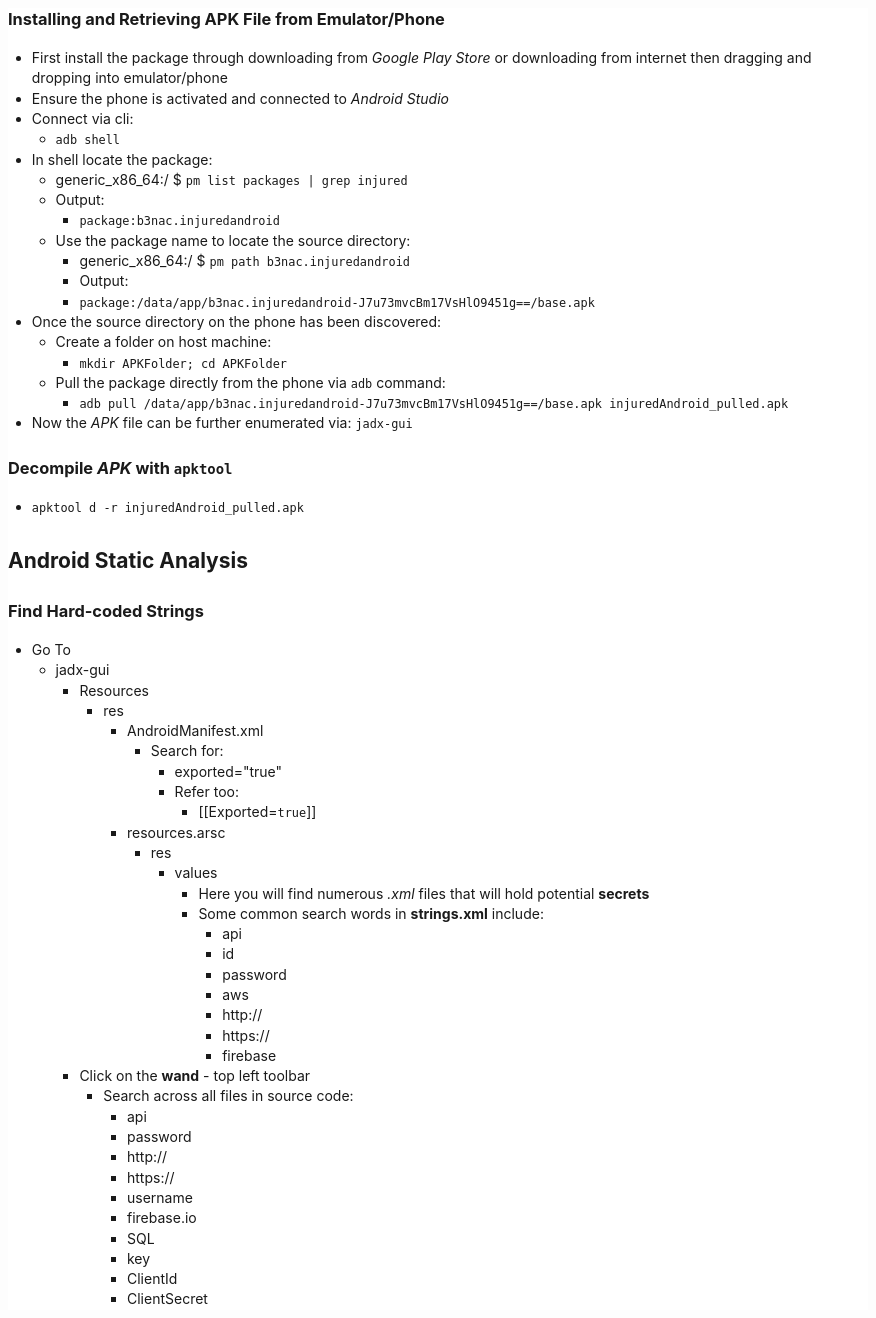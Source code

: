 ### Installing and Retrieving APK File from Emulator/Phone
- First install the package through downloading from *Google Play Store* or downloading from internet then dragging and dropping into emulator/phone
- Ensure the phone is activated and connected to *Android Studio*
- Connect via cli:
	- `adb shell`
- In shell locate the package:
	- generic_x86_64:/ $ `pm list packages | grep injured`
	- Output:
		- `package:b3nac.injuredandroid`
	- Use the package name to locate the source directory:
		- generic_x86_64:/ $ `pm path b3nac.injuredandroid`
		- Output:
		- `package:/data/app/b3nac.injuredandroid-J7u73mvcBm17VsHlO9451g==/base.apk`
- Once the source directory on the phone has been discovered:
	- Create a folder on host machine:
		- `mkdir APKFolder; cd APKFolder`
	- Pull the package directly from the phone via `adb` command:
		- `adb pull /data/app/b3nac.injuredandroid-J7u73mvcBm17VsHlO9451g==/base.apk injuredAndroid_pulled.apk`
- Now the *APK* file can be further enumerated via:
	`jadx-gui`

### Decompile *APK* with `apktool`
- `apktool d -r injuredAndroid_pulled.apk`

## Android Static Analysis
### Find Hard-coded Strings
- Go To
	- jadx-gui
		- Resources
			- res
				- AndroidManifest.xml
					- Search for:
						- exported="true"
						- Refer too:
							- [[Exported=`true`]]
				- resources.arsc
					- res
						- values
							- Here you will find numerous *.xml* files that will hold potential **secrets**
							- Some common search words in **strings.xml** include:
								- api
								- id
								- password
								- aws
								- http://
								- https://
								- firebase
		- Click on the **wand** - top left toolbar
			- Search across all files in source code:
				- api
				- password
				- http://
				- https://
				- username
				- firebase.io
				- SQL
				- key
				- ClientId
				- ClientSecret